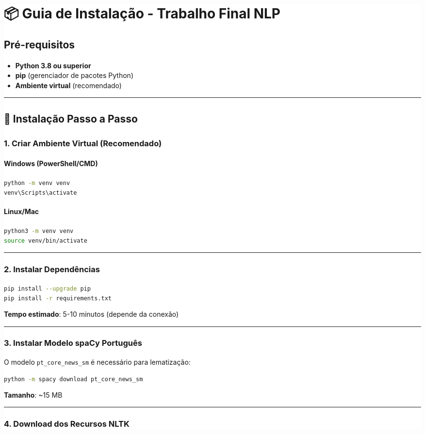 # 📦 Guia de Instalação - Trabalho Final NLP

## Pré-requisitos

- **Python 3.8 ou superior**
- **pip** (gerenciador de pacotes Python)
- **Ambiente virtual** (recomendado)

---

## 🚀 Instalação Passo a Passo

### 1. Criar Ambiente Virtual (Recomendado)

#### Windows (PowerShell/CMD)
```bash
python -m venv venv
venv\Scripts\activate
```

#### Linux/Mac
```bash
python3 -m venv venv
source venv/bin/activate
```

---

### 2. Instalar Dependências

```bash
pip install --upgrade pip
pip install -r requirements.txt
```

**Tempo estimado**: 5-10 minutos (depende da conexão)

---

### 3. Instalar Modelo spaCy Português

O modelo `pt_core_news_sm` é necessário para lematização:

```bash
python -m spacy download pt_core_news_sm
```

**Tamanho**: ~15 MB

---

### 4. Download dos Recursos NLTK
